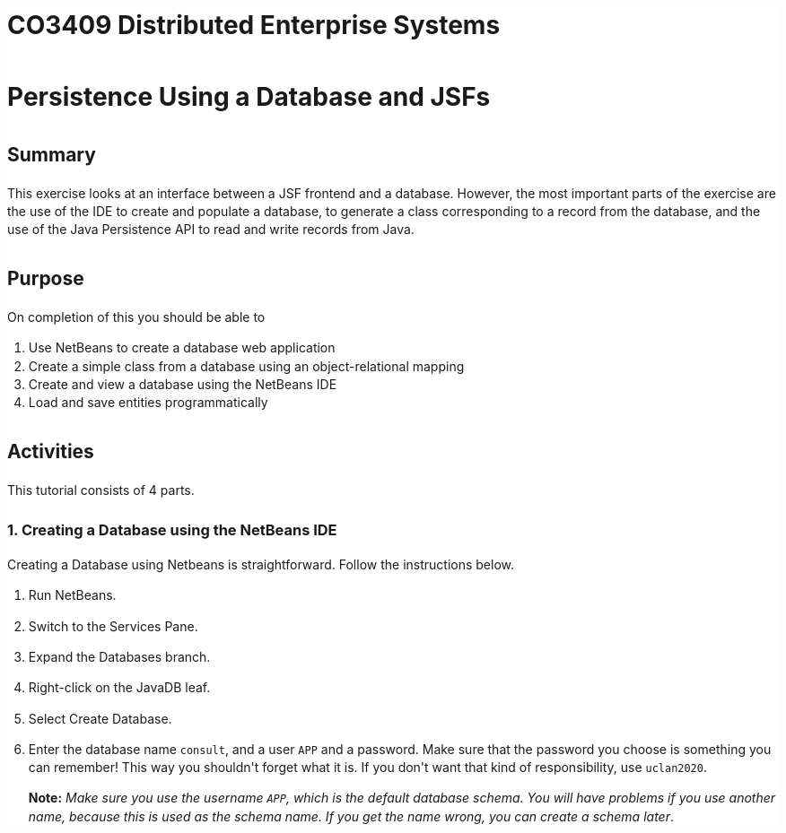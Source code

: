 # CO3409 Distributed Enterprise Systems 

# Persistence Using a Database and JSFs 



## Summary

This exercise looks at an interface between a JSF frontend and a database. However, the most important parts of the exercise are the use of the IDE to create and populate a database, to generate a class corresponding to a record from the database, and the use of the Java Persistence API to read and write records from Java.

## Purpose

On completion of this you should be able to

1. Use NetBeans to create a database web application
2. Create a simple class from a database using an     object-relational mapping
3. Create and view a database using the NetBeans IDE
4. Load and save entities programmatically

## Activities

This tutorial consists of 4 parts. 

### 1. Creating a Database using the NetBeans IDE

Creating a Database using Netbeans is straightforward. Follow the instructions below. 

1. Run NetBeans. 
   

   
2. Switch to the Services Pane. 

   

3. Expand the Databases branch. 

   

4. Right-click on the JavaDB leaf. 

   

5. Select Create Database.

   

6. Enter the database name `consult`, and a user `APP` and a password. Make sure that the password you choose is something you can remember! This way you shouldn't forget what it is. If you don't want that kind of responsibility, use `uclan2020`.
   

   **Note:** *Make sure you use the username `APP`, which is the default database schema. You will have problems if you use another name, because this is used as the schema name. If you get the name wrong, you can create a schema later*.
